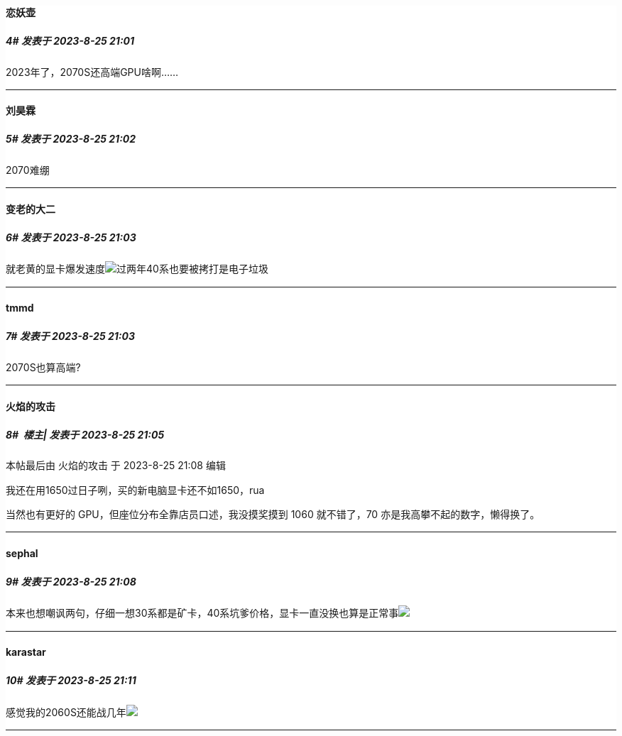 ####  恋妖壶  
##### 4#       发表于 2023-8-25 21:01

2023年了，2070S还高端GPU啥啊……

*****

####  刘昊霖  
##### 5#       发表于 2023-8-25 21:02

2070难绷

*****

####  变老的大二  
##### 6#       发表于 2023-8-25 21:03

就老黄的显卡爆发速度<img src="https://static.saraba1st.com/image/smiley/face2017/067.png" referrerpolicy="no-referrer">过两年40系也要被拷打是电子垃圾

*****

####  tmmd  
##### 7#       发表于 2023-8-25 21:03

2070S也算高端?

*****

####  火焰的攻击  
##### 8#         楼主| 发表于 2023-8-25 21:05

 本帖最后由 火焰的攻击 于 2023-8-25 21:08 编辑 

我还在用1650过日子咧，买的新电脑显卡还不如1650，rua

当然也有更好的 GPU，但座位分布全靠店员口述，我没摸奖摸到 1060 就不错了，70 亦是我高攀不起的数字，懒得换了。

*****

####  sephal  
##### 9#       发表于 2023-8-25 21:08

本来也想嘲讽两句，仔细一想30系都是矿卡，40系坑爹价格，显卡一直没换也算是正常事<img src="https://static.saraba1st.com/image/smiley/face2017/001.png" referrerpolicy="no-referrer">

*****

####  karastar  
##### 10#       发表于 2023-8-25 21:11

感觉我的2060S还能战几年<img src="https://static.saraba1st.com/image/smiley/face2017/067.png" referrerpolicy="no-referrer">

*****
